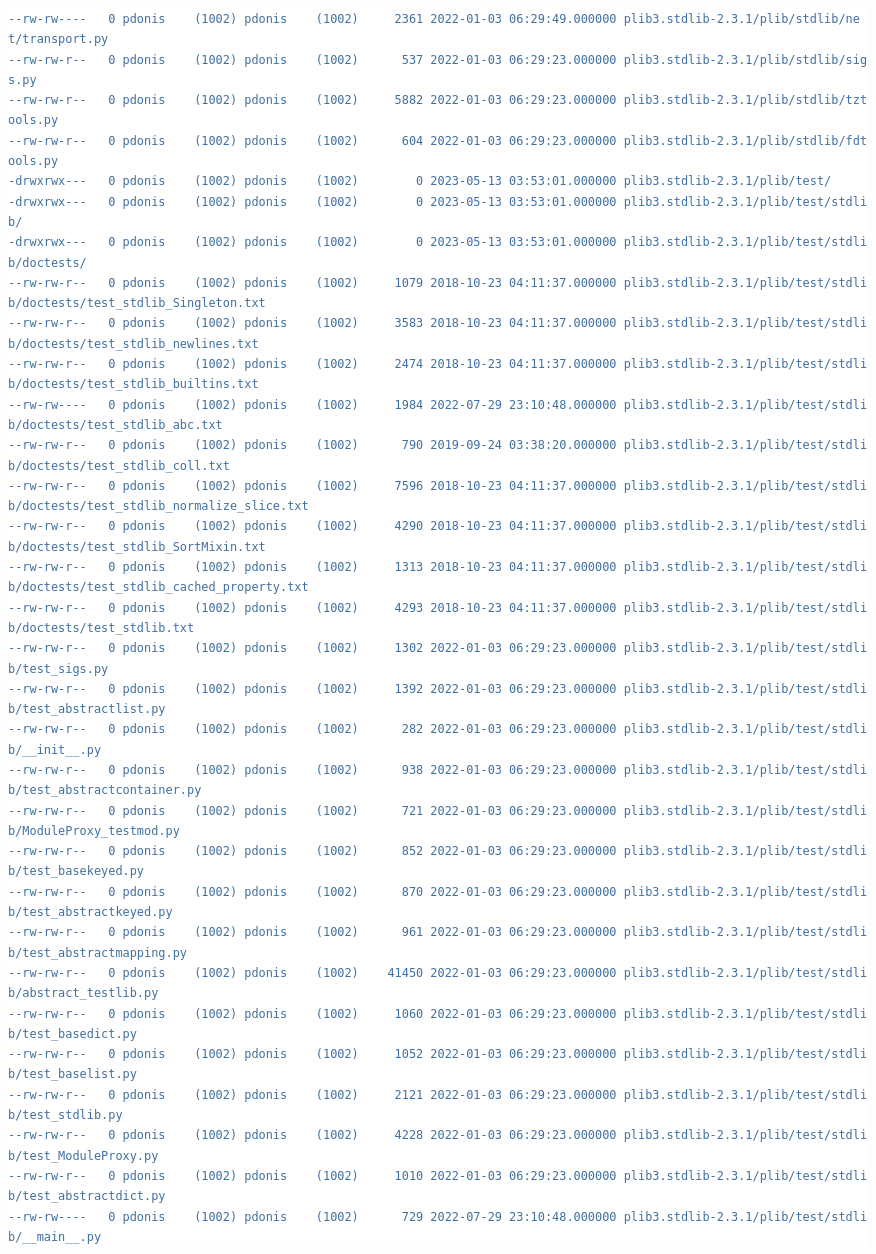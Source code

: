 ```diff
--rw-rw----   0 pdonis    (1002) pdonis    (1002)     2361 2022-01-03 06:29:49.000000 plib3.stdlib-2.3.1/plib/stdlib/net/transport.py
--rw-rw-r--   0 pdonis    (1002) pdonis    (1002)      537 2022-01-03 06:29:23.000000 plib3.stdlib-2.3.1/plib/stdlib/sigs.py
--rw-rw-r--   0 pdonis    (1002) pdonis    (1002)     5882 2022-01-03 06:29:23.000000 plib3.stdlib-2.3.1/plib/stdlib/tztools.py
--rw-rw-r--   0 pdonis    (1002) pdonis    (1002)      604 2022-01-03 06:29:23.000000 plib3.stdlib-2.3.1/plib/stdlib/fdtools.py
-drwxrwx---   0 pdonis    (1002) pdonis    (1002)        0 2023-05-13 03:53:01.000000 plib3.stdlib-2.3.1/plib/test/
-drwxrwx---   0 pdonis    (1002) pdonis    (1002)        0 2023-05-13 03:53:01.000000 plib3.stdlib-2.3.1/plib/test/stdlib/
-drwxrwx---   0 pdonis    (1002) pdonis    (1002)        0 2023-05-13 03:53:01.000000 plib3.stdlib-2.3.1/plib/test/stdlib/doctests/
--rw-rw-r--   0 pdonis    (1002) pdonis    (1002)     1079 2018-10-23 04:11:37.000000 plib3.stdlib-2.3.1/plib/test/stdlib/doctests/test_stdlib_Singleton.txt
--rw-rw-r--   0 pdonis    (1002) pdonis    (1002)     3583 2018-10-23 04:11:37.000000 plib3.stdlib-2.3.1/plib/test/stdlib/doctests/test_stdlib_newlines.txt
--rw-rw-r--   0 pdonis    (1002) pdonis    (1002)     2474 2018-10-23 04:11:37.000000 plib3.stdlib-2.3.1/plib/test/stdlib/doctests/test_stdlib_builtins.txt
--rw-rw----   0 pdonis    (1002) pdonis    (1002)     1984 2022-07-29 23:10:48.000000 plib3.stdlib-2.3.1/plib/test/stdlib/doctests/test_stdlib_abc.txt
--rw-rw-r--   0 pdonis    (1002) pdonis    (1002)      790 2019-09-24 03:38:20.000000 plib3.stdlib-2.3.1/plib/test/stdlib/doctests/test_stdlib_coll.txt
--rw-rw-r--   0 pdonis    (1002) pdonis    (1002)     7596 2018-10-23 04:11:37.000000 plib3.stdlib-2.3.1/plib/test/stdlib/doctests/test_stdlib_normalize_slice.txt
--rw-rw-r--   0 pdonis    (1002) pdonis    (1002)     4290 2018-10-23 04:11:37.000000 plib3.stdlib-2.3.1/plib/test/stdlib/doctests/test_stdlib_SortMixin.txt
--rw-rw-r--   0 pdonis    (1002) pdonis    (1002)     1313 2018-10-23 04:11:37.000000 plib3.stdlib-2.3.1/plib/test/stdlib/doctests/test_stdlib_cached_property.txt
--rw-rw-r--   0 pdonis    (1002) pdonis    (1002)     4293 2018-10-23 04:11:37.000000 plib3.stdlib-2.3.1/plib/test/stdlib/doctests/test_stdlib.txt
--rw-rw-r--   0 pdonis    (1002) pdonis    (1002)     1302 2022-01-03 06:29:23.000000 plib3.stdlib-2.3.1/plib/test/stdlib/test_sigs.py
--rw-rw-r--   0 pdonis    (1002) pdonis    (1002)     1392 2022-01-03 06:29:23.000000 plib3.stdlib-2.3.1/plib/test/stdlib/test_abstractlist.py
--rw-rw-r--   0 pdonis    (1002) pdonis    (1002)      282 2022-01-03 06:29:23.000000 plib3.stdlib-2.3.1/plib/test/stdlib/__init__.py
--rw-rw-r--   0 pdonis    (1002) pdonis    (1002)      938 2022-01-03 06:29:23.000000 plib3.stdlib-2.3.1/plib/test/stdlib/test_abstractcontainer.py
--rw-rw-r--   0 pdonis    (1002) pdonis    (1002)      721 2022-01-03 06:29:23.000000 plib3.stdlib-2.3.1/plib/test/stdlib/ModuleProxy_testmod.py
--rw-rw-r--   0 pdonis    (1002) pdonis    (1002)      852 2022-01-03 06:29:23.000000 plib3.stdlib-2.3.1/plib/test/stdlib/test_basekeyed.py
--rw-rw-r--   0 pdonis    (1002) pdonis    (1002)      870 2022-01-03 06:29:23.000000 plib3.stdlib-2.3.1/plib/test/stdlib/test_abstractkeyed.py
--rw-rw-r--   0 pdonis    (1002) pdonis    (1002)      961 2022-01-03 06:29:23.000000 plib3.stdlib-2.3.1/plib/test/stdlib/test_abstractmapping.py
--rw-rw-r--   0 pdonis    (1002) pdonis    (1002)    41450 2022-01-03 06:29:23.000000 plib3.stdlib-2.3.1/plib/test/stdlib/abstract_testlib.py
--rw-rw-r--   0 pdonis    (1002) pdonis    (1002)     1060 2022-01-03 06:29:23.000000 plib3.stdlib-2.3.1/plib/test/stdlib/test_basedict.py
--rw-rw-r--   0 pdonis    (1002) pdonis    (1002)     1052 2022-01-03 06:29:23.000000 plib3.stdlib-2.3.1/plib/test/stdlib/test_baselist.py
--rw-rw-r--   0 pdonis    (1002) pdonis    (1002)     2121 2022-01-03 06:29:23.000000 plib3.stdlib-2.3.1/plib/test/stdlib/test_stdlib.py
--rw-rw-r--   0 pdonis    (1002) pdonis    (1002)     4228 2022-01-03 06:29:23.000000 plib3.stdlib-2.3.1/plib/test/stdlib/test_ModuleProxy.py
--rw-rw-r--   0 pdonis    (1002) pdonis    (1002)     1010 2022-01-03 06:29:23.000000 plib3.stdlib-2.3.1/plib/test/stdlib/test_abstractdict.py
--rw-rw----   0 pdonis    (1002) pdonis    (1002)      729 2022-07-29 23:10:48.000000 plib3.stdlib-2.3.1/plib/test/stdlib/__main__.py
```